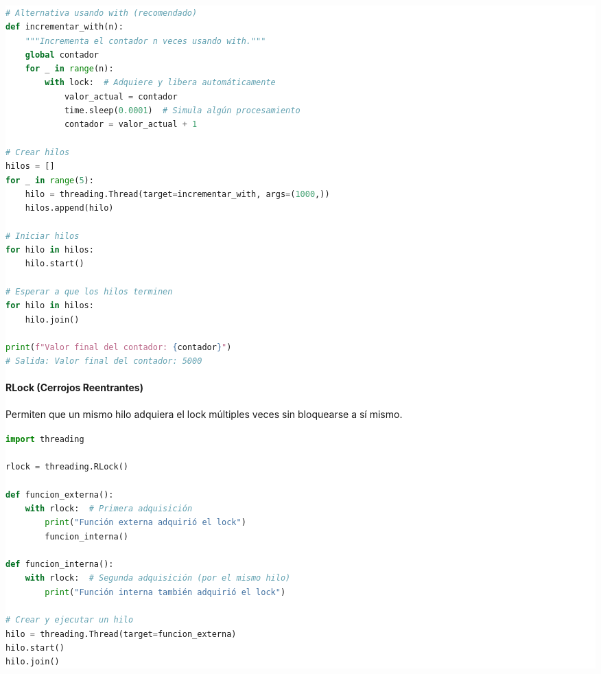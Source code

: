 ```python
# Alternativa usando with (recomendado)
def incrementar_with(n):
    """Incrementa el contador n veces usando with."""
    global contador
    for _ in range(n):
        with lock:  # Adquiere y libera automáticamente
            valor_actual = contador
            time.sleep(0.0001)  # Simula algún procesamiento
            contador = valor_actual + 1

# Crear hilos
hilos = []
for _ in range(5):
    hilo = threading.Thread(target=incrementar_with, args=(1000,))
    hilos.append(hilo)

# Iniciar hilos
for hilo in hilos:
    hilo.start()

# Esperar a que los hilos terminen
for hilo in hilos:
    hilo.join()

print(f"Valor final del contador: {contador}")
# Salida: Valor final del contador: 5000
```

#### RLock (Cerrojos Reentrantes)

Permiten que un mismo hilo adquiera el lock múltiples veces sin bloquearse a sí mismo.

```python
import threading

rlock = threading.RLock()

def funcion_externa():
    with rlock:  # Primera adquisición
        print("Función externa adquirió el lock")
        funcion_interna()

def funcion_interna():
    with rlock:  # Segunda adquisición (por el mismo hilo)
        print("Función interna también adquirió el lock")

# Crear y ejecutar un hilo
hilo = threading.Thread(target=funcion_externa)
hilo.start()
hilo.join()
```
